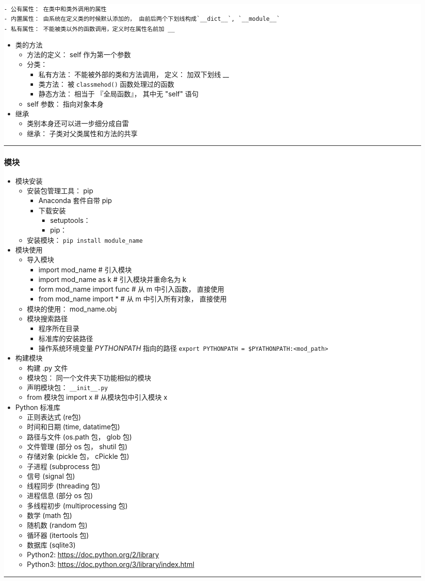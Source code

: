     - 公有属性： 在类中和类外调用的属性
    - 内置属性： 由系统在定义类的时候默认添加的， 由前后两个下划线构成`__dict__`, `__module__`
    - 私有属性： 不能被类以外的函数调用，定义时在属性名前加 __
  - 类的方法
    - 方法的定义： self 作为第一个参数
    - 分类：
      - 私有方法： 不能被外部的类和方法调用， 定义： 加双下划线 __
      - 类方法： 被 `classmehod()` 函数处理过的函数
      - 静态方法： 相当于 『全局函数』， 其中无 "self" 语句
    - self 参数： 指向对象本身
- 继承
  - 类别本身还可以进一步细分成自雷
  - 继承： 子类对父类属性和方法的共享


---

### 模块

- 模块安装
  - 安装包管理工具： pip
    - Anaconda 套件自带 pip
    - 下载安装
      - setuptools：
      - pip：
  - 安装模块： `pip install module_name`
- 模块使用
  - 导入模块
    - import mod_name # 引入模块
    - import mod_name as k # 引入模块并重命名为 k
    - form mod_name import func # 从 m 中引入函数， 直接使用
    - from mod_name import * # 从 m 中引入所有对象， 直接使用
  - 模块的使用： mod_name.obj
  - 模块搜索路径
    - 程序所在目录
    - 标准库的安装路径
    - 操作系统环境变量 *PYTHONPATH* 指向的路径 `export PYTHONPATH = $PYATHONPATH:<mod_path>`
- 构建模块
  - 构建 .py 文件
  - 模块包： 同一个文件夹下功能相似的模块
  - 声明模块包： `__init__.py`
  - from 模块包 import x # 从模块包中引入模块 x
- Python 标准库
  - 正则表达式 (re包)
  - 时间和日期 (time, datatime包)
  - 路径与文件 (os.path 包， glob 包)
  - 文件管理 (部分 os 包， shutil 包)
  - 存储对象 (pickle 包， cPickle 包)
  - 子进程 (subprocess 包)
  - 信号 (signal 包)
  - 线程同步 (threading 包)
  - 进程信息 (部分 os 包)
  - 多线程初步 (multiprocessing 包)
  - 数学 (math 包)
  - 随机数 (random 包)
  - 循环器 (itertools 包)
  - 数据库 (sqlite3)
  - Python2: https://doc.python.org/2/library
  - Python3: https://doc.python.org/3/library/index.html

---